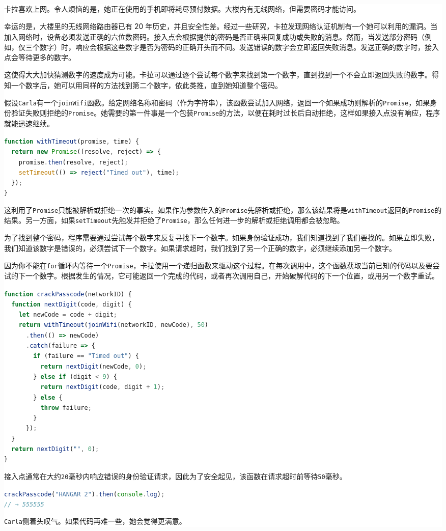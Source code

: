 卡拉喜欢上网。令人烦恼的是，她正在使用的手机即将耗尽预付数据。大楼内有无线网络，但需要密码才能访问。

幸运的是，大楼里的无线网络路由器已有 20 年历史，并且安全性差。经过一些研究，卡拉发现网络认证机制有一个她可以利用的漏洞。当加入网络时，设备必须发送正确的六位数密码。接入点会根据提供的密码是否正确来回复成功或失败的消息。然而，当发送部分密码（例如，仅三个数字）时，响应会根据这些数字是否为密码的正确开头而不同。发送错误的数字会立即返回失败消息。发送正确的数字时，接入点会等待更多的数字。

这使得大大加快猜测数字的速度成为可能。卡拉可以通过逐个尝试每个数字来找到第一个数字，直到找到一个不会立即返回失败的数字。得知一个数字后，她可以用同样的方法找到第二个数字，依此类推，直到她知道整个密码。

假设`Carla`有一个`joinWifi`函数。给定网络名称和密码（作为字符串），该函数尝试加入网络，返回一个如果成功则解析的`Promise`，如果身份验证失败则拒绝的`Promise`。她需要的第一件事是一个包装`Promise`的方法，以便在耗时过长后自动拒绝，这样如果接入点没有响应，程序就能迅速继续。

```js
function withTimeout(promise, time) {
  return new Promise((resolve, reject) => {
    promise.then(resolve, reject);
    setTimeout(() => reject("Timed out"), time);
  });
}
```

这利用了`Promise`只能被解析或拒绝一次的事实。如果作为参数传入的`Promise`先解析或拒绝，那么该结果将是`withTimeout`返回的`Promise`的结果。另一方面，如果`setTimeout`先触发并拒绝了`Promise`，那么任何进一步的解析或拒绝调用都会被忽略。

为了找到整个密码，程序需要通过尝试每个数字来反复寻找下一个数字。如果身份验证成功，我们知道找到了我们要找的。如果立即失败，我们知道该数字是错误的，必须尝试下一个数字。如果请求超时，我们找到了另一个正确的数字，必须继续添加另一个数字。

因为你不能在`for`循环内等待一个`Promise`，卡拉使用一个递归函数来驱动这个过程。在每次调用中，这个函数获取当前已知的代码以及要尝试的下一个数字。根据发生的情况，它可能返回一个完成的代码，或者再次调用自己，开始破解代码的下一个位置，或用另一个数字重试。

```js
function crackPasscode(networkID) {
  function nextDigit(code, digit) {
    let newCode = code + digit;
    return withTimeout(joinWifi(networkID, newCode), 50)
      .then(() => newCode)
      .catch(failure => {
        if (failure == "Timed out") {
          return nextDigit(newCode, 0);
        } else if (digit < 9) {
          return nextDigit(code, digit + 1);
        } else {
          throw failure;
        }
      });
  }
  return nextDigit("", 0);
}
```

接入点通常在大约`20`毫秒内响应错误的身份验证请求，因此为了安全起见，该函数在请求超时前等待`50`毫秒。

```js
crackPasscode("HANGAR 2").then(console.log);
// → 555555
```

`Carla`侧着头叹气。如果代码再难一些，她会觉得更满意。
